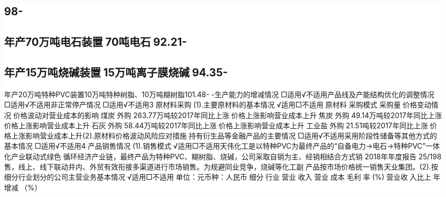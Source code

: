 98-
-
年产70万吨电石装置
70吨电石
92.21-
-
年产15万吨烧碱装置
15万吨离子膜烧碱
94.35-
-
年产20万吨特种PVC装置10万吨特种树脂、10万吨糊树脂101.48-
-生产能力的增减情况
□适用√不适用产品线及产能结构优化的调整情况
□适用√不适用非正常停产情况
□适用√不适用3
原材料采购
(1).主要原材料的基本情况
√适用□不适用
原材料
采购模式
采购量
价格变动情况
价格波动对营业成本的影响
煤炭
外购
263.77万吨较2017年同比上涨
价格上涨影响营业成本上升
焦炭
外购
49.14万吨较2017年同比上涨
价格上涨影响营业成本上升
石灰
外购
58.44万吨较2017年同比上涨
价格上涨影响营业成本上升
工业盐
外购
21.51吨较2017年同比上涨
价格上涨影响营业成本上升(2).原材料价格波动风险应对措施
持有衍生品等金融产品的主要情况
□适用√不适用采用阶段性储备等其他方式的基本情况
□适用√不适用4
产品销售情况
(1).销售模式
√适用□不适用天伟化工是以特种PVC为最终产品的“自备电力→电石→特种PVC”一体化产业联动式绿色
循环经济产业链，最终产品为特种PVC、糊树脂、烧碱，公司采取自销为主、经销相结合方式销
2018年年度报告
25/198售，线上、线下联动并内、外贸有效衔接多渠道进行市场销售。为规避同业竞争，烧碱等化工副
产品按市场价格统一销售天业集团。(2).按细分行业划分的公司主营业务基本情况
√适用□不适用
单位：元币种：人民币
细分
行业
营业
收入
营业
成本
毛利
率
(%)
营业收
入比上
年增减
（%）
